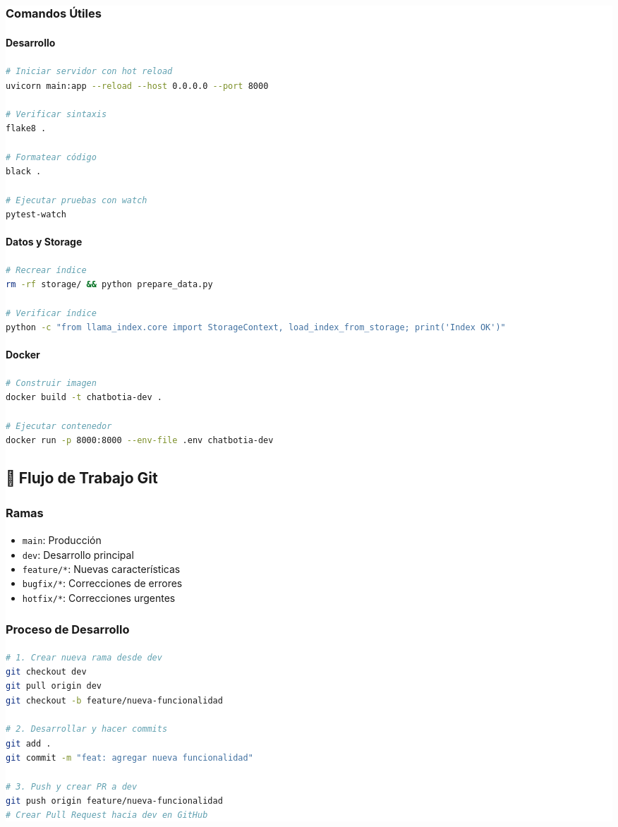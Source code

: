 ### Comandos Útiles

#### Desarrollo
```bash
# Iniciar servidor con hot reload
uvicorn main:app --reload --host 0.0.0.0 --port 8000

# Verificar sintaxis
flake8 .

# Formatear código
black .

# Ejecutar pruebas con watch
pytest-watch
```

#### Datos y Storage
```bash
# Recrear índice
rm -rf storage/ && python prepare_data.py

# Verificar índice
python -c "from llama_index.core import StorageContext, load_index_from_storage; print('Index OK')"
```

#### Docker
```bash
# Construir imagen
docker build -t chatbotia-dev .

# Ejecutar contenedor
docker run -p 8000:8000 --env-file .env chatbotia-dev
```

## 🔀 Flujo de Trabajo Git

### Ramas
- `main`: Producción
- `dev`: Desarrollo principal
- `feature/*`: Nuevas características
- `bugfix/*`: Correcciones de errores
- `hotfix/*`: Correcciones urgentes

### Proceso de Desarrollo
```bash
# 1. Crear nueva rama desde dev
git checkout dev
git pull origin dev
git checkout -b feature/nueva-funcionalidad

# 2. Desarrollar y hacer commits
git add .
git commit -m "feat: agregar nueva funcionalidad"

# 3. Push y crear PR a dev
git push origin feature/nueva-funcionalidad
# Crear Pull Request hacia dev en GitHub
```
